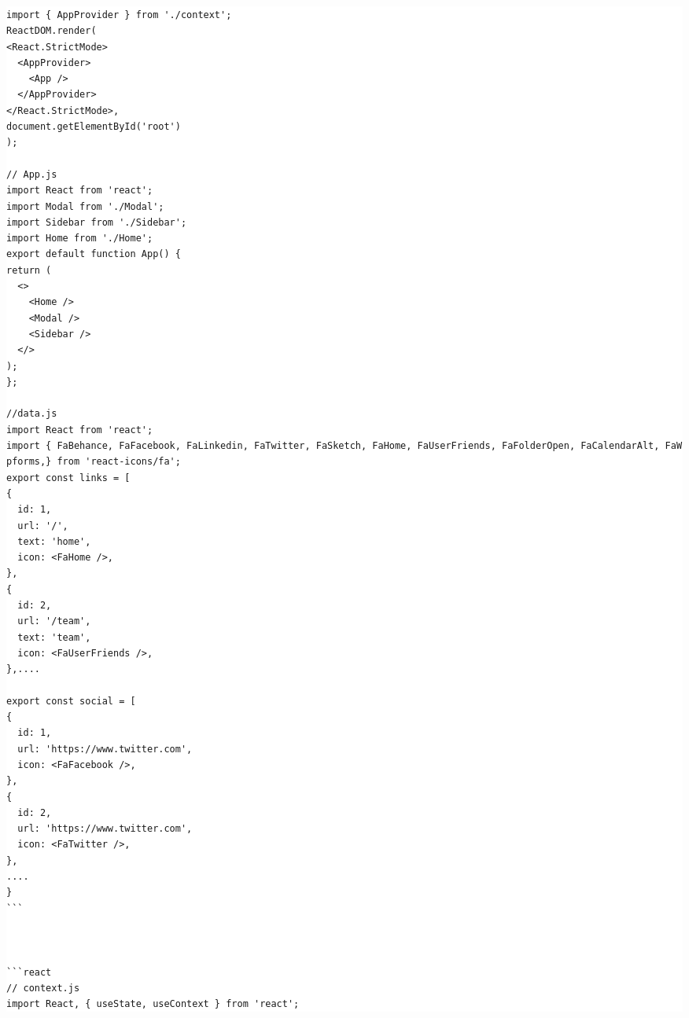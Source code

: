   ````
import { AppProvider } from './context';
ReactDOM.render(
  <React.StrictMode>
    <AppProvider>
      <App />
    </AppProvider>
  </React.StrictMode>,
  document.getElementById('root')
);

// App.js
import React from 'react';
import Modal from './Modal';
import Sidebar from './Sidebar';
import Home from './Home';
export default function App() {
  return (
    <>
      <Home />
      <Modal />
      <Sidebar />
    </>
  );
};

//data.js
import React from 'react';
import { FaBehance, FaFacebook, FaLinkedin, FaTwitter, FaSketch, FaHome, FaUserFriends, FaFolderOpen, FaCalendarAlt, FaWpforms,} from 'react-icons/fa';
export const links = [
  {
    id: 1,
    url: '/',
    text: 'home',
    icon: <FaHome />,
  },
  {
    id: 2,
    url: '/team',
    text: 'team',
    icon: <FaUserFriends />,
  },....

export const social = [
  {
    id: 1,
    url: 'https://www.twitter.com',
    icon: <FaFacebook />,
  },
  {
    id: 2,
    url: 'https://www.twitter.com',
    icon: <FaTwitter />,
  },
  ....
} 
```



```react
// context.js
import React, { useState, useContext } from 'react';
  ````